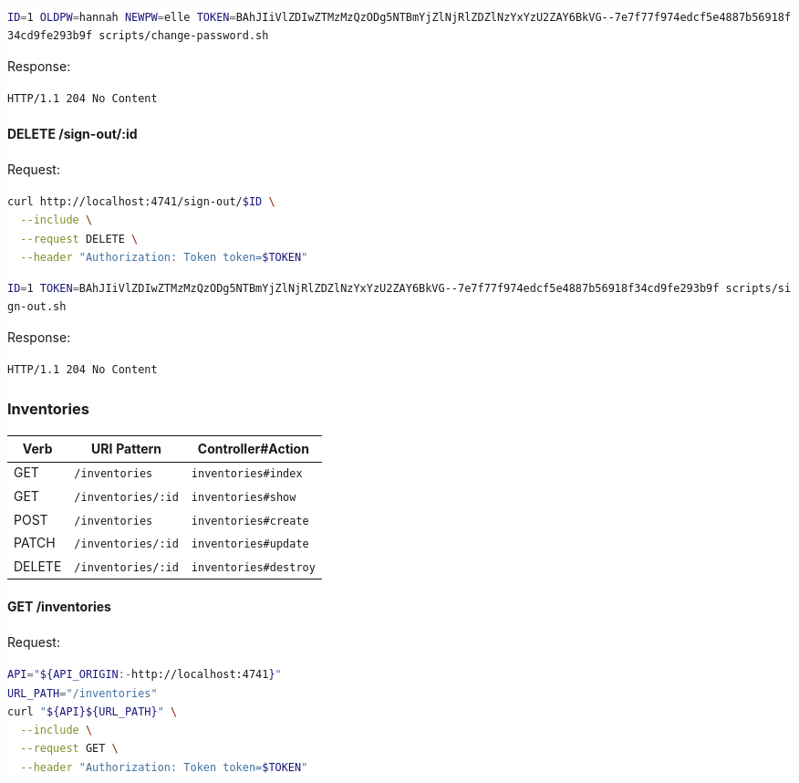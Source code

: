 ```sh
ID=1 OLDPW=hannah NEWPW=elle TOKEN=BAhJIiVlZDIwZTMzMzQzODg5NTBmYjZlNjRlZDZlNzYxYzU2ZAY6BkVG--7e7f77f974edcf5e4887b56918f34cd9fe293b9f scripts/change-password.sh
```

Response:

```md
HTTP/1.1 204 No Content
```

#### DELETE /sign-out/:id

Request:

```sh
curl http://localhost:4741/sign-out/$ID \
  --include \
  --request DELETE \
  --header "Authorization: Token token=$TOKEN"
```

```sh
ID=1 TOKEN=BAhJIiVlZDIwZTMzMzQzODg5NTBmYjZlNjRlZDZlNzYxYzU2ZAY6BkVG--7e7f77f974edcf5e4887b56918f34cd9fe293b9f scripts/sign-out.sh
```

Response:

```md
HTTP/1.1 204 No Content
```

### Inventories

| Verb   | URI Pattern            | Controller#Action     |
|--------|------------------------|-----------------------|
| GET    | `/inventories`         | `inventories#index`   |
| GET    | `/inventories/:id`     | `inventories#show`    |
| POST   | `/inventories`         | `inventories#create`  |
| PATCH  | `/inventories/:id`     | `inventories#update`  |
| DELETE | `/inventories/:id`     | `inventories#destroy` |

#### GET /inventories

Request:

```sh
API="${API_ORIGIN:-http://localhost:4741}"
URL_PATH="/inventories"
curl "${API}${URL_PATH}" \
  --include \
  --request GET \
  --header "Authorization: Token token=$TOKEN"
```
